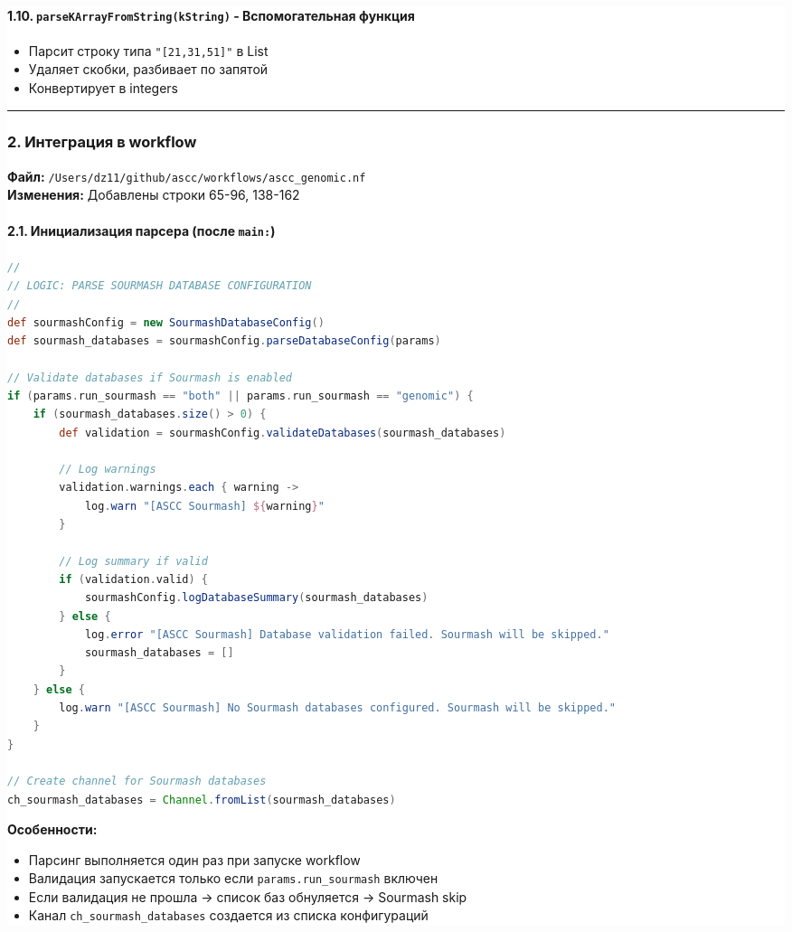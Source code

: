 #### 1.10. `parseKArrayFromString(kString)` - Вспомогательная функция
- Парсит строку типа `"[21,31,51]"` в List<Integer>
- Удаляет скобки, разбивает по запятой
- Конвертирует в integers

---

### 2. Интеграция в workflow

**Файл:** `/Users/dz11/github/ascc/workflows/ascc_genomic.nf`  
**Изменения:** Добавлены строки 65-96, 138-162

#### 2.1. Инициализация парсера (после `main:`)

```groovy
//
// LOGIC: PARSE SOURMASH DATABASE CONFIGURATION
//
def sourmashConfig = new SourmashDatabaseConfig()
def sourmash_databases = sourmashConfig.parseDatabaseConfig(params)

// Validate databases if Sourmash is enabled
if (params.run_sourmash == "both" || params.run_sourmash == "genomic") {
    if (sourmash_databases.size() > 0) {
        def validation = sourmashConfig.validateDatabases(sourmash_databases)
        
        // Log warnings
        validation.warnings.each { warning ->
            log.warn "[ASCC Sourmash] ${warning}"
        }
        
        // Log summary if valid
        if (validation.valid) {
            sourmashConfig.logDatabaseSummary(sourmash_databases)
        } else {
            log.error "[ASCC Sourmash] Database validation failed. Sourmash will be skipped."
            sourmash_databases = []
        }
    } else {
        log.warn "[ASCC Sourmash] No Sourmash databases configured. Sourmash will be skipped."
    }
}

// Create channel for Sourmash databases
ch_sourmash_databases = Channel.fromList(sourmash_databases)
```

**Особенности:**
- Парсинг выполняется один раз при запуске workflow
- Валидация запускается только если `params.run_sourmash` включен
- Если валидация не прошла → список баз обнуляется → Sourmash skip
- Канал `ch_sourmash_databases` создается из списка конфигураций

